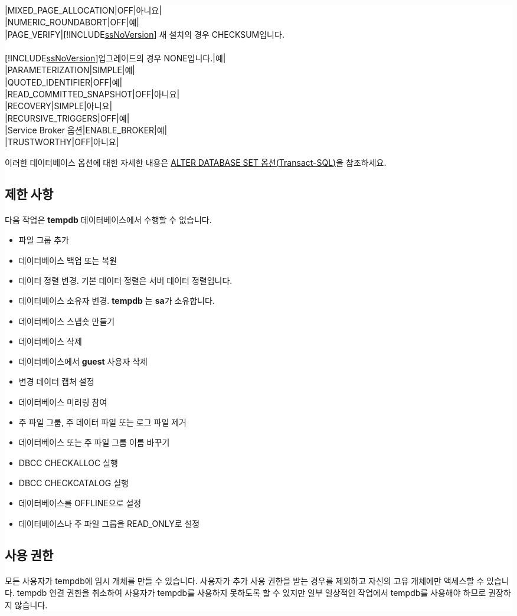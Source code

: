 |MIXED_PAGE_ALLOCATION|OFF|아니요|  
|NUMERIC_ROUNDABORT|OFF|예|  
|PAGE_VERIFY|[!INCLUDE[ssNoVersion](../../includes/ssnoversion-md.md)] 새 설치의 경우 CHECKSUM입니다.<br /><br /> [!INCLUDE[ssNoVersion](../../includes/ssnoversion-md.md)]업그레이드의 경우 NONE입니다.|예|  
|PARAMETERIZATION|SIMPLE|예|  
|QUOTED_IDENTIFIER|OFF|예|  
|READ_COMMITTED_SNAPSHOT|OFF|아니요|  
|RECOVERY|SIMPLE|아니요|  
|RECURSIVE_TRIGGERS|OFF|예|  
|Service Broker 옵션|ENABLE_BROKER|예|  
|TRUSTWORTHY|OFF|아니요|  
  
 이러한 데이터베이스 옵션에 대한 자세한 내용은 [ALTER DATABASE SET 옵션&#40;Transact-SQL&#41;](../Topic/ALTER%20DATABASE%20SET%20Options%20\(Transact-SQL\).md)을 참조하세요.  
  
## 제한 사항  
 다음 작업은 **tempdb** 데이터베이스에서 수행할 수 없습니다.  
  
-   파일 그룹 추가  
  
-   데이터베이스 백업 또는 복원  
  
-   데이터 정렬 변경. 기본 데이터 정렬은 서버 데이터 정렬입니다.  
  
-   데이터베이스 소유자 변경. **tempdb** 는 **sa**가 소유합니다.  
  
-   데이터베이스 스냅숏 만들기  
  
-   데이터베이스 삭제  
  
-   데이터베이스에서 **guest** 사용자 삭제  
  
-   변경 데이터 캡처 설정  
  
-   데이터베이스 미러링 참여  
  
-   주 파일 그룹, 주 데이터 파일 또는 로그 파일 제거  
  
-   데이터베이스 또는 주 파일 그룹 이름 바꾸기  
  
-   DBCC CHECKALLOC 실행  
  
-   DBCC CHECKCATALOG 실행  
  
-   데이터베이스를 OFFLINE으로 설정  
  
-   데이터베이스나 주 파일 그룹을 READ_ONLY로 설정  
  
## 사용 권한  
 모든 사용자가 tempdb에 임시 개체를 만들 수 있습니다. 사용자가 추가 사용 권한을 받는 경우를 제외하고 자신의 고유 개체에만 액세스할 수 있습니다. tempdb 연결 권한을 취소하여 사용자가 tempdb를 사용하지 못하도록 할 수 있지만 일부 일상적인 작업에서 tempdb를 사용해야 하므로 권장하지 않습니다.  
  